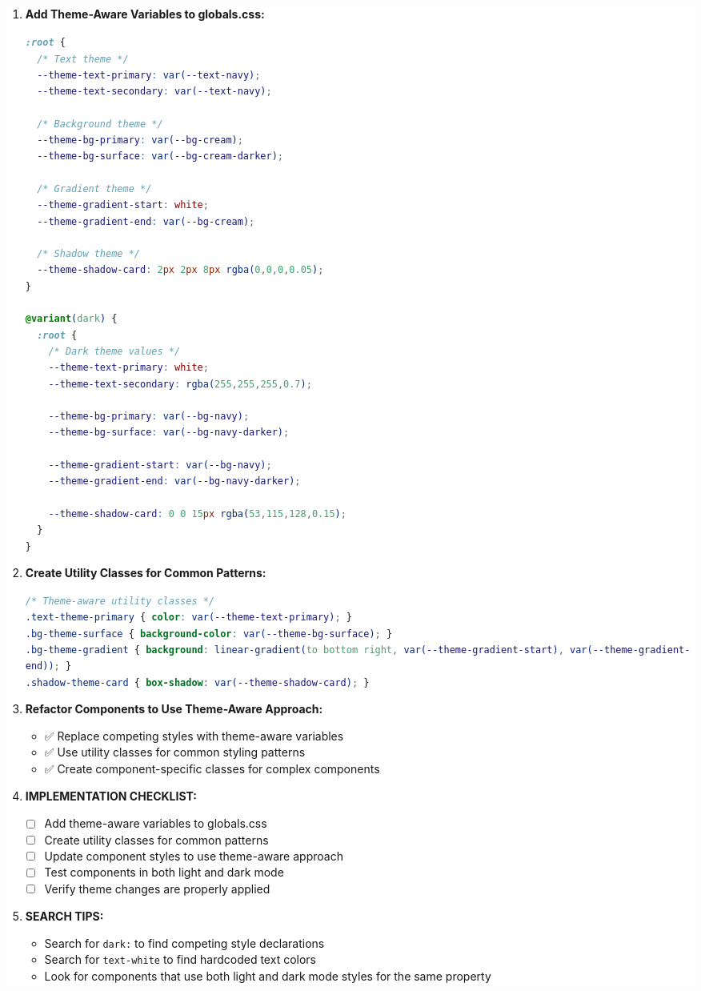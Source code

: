 1. **Add Theme-Aware Variables to globals.css:**
   ```css
   :root {
     /* Text theme */
     --theme-text-primary: var(--text-navy);
     --theme-text-secondary: var(--text-navy);
     
     /* Background theme */
     --theme-bg-primary: var(--bg-cream);
     --theme-bg-surface: var(--bg-cream-darker);
     
     /* Gradient theme */
     --theme-gradient-start: white;
     --theme-gradient-end: var(--bg-cream);
     
     /* Shadow theme */
     --theme-shadow-card: 2px 2px 8px rgba(0,0,0,0.05);
   }
   
   @variant(dark) {
     :root {
       /* Dark theme values */
       --theme-text-primary: white;
       --theme-text-secondary: rgba(255,255,255,0.7);
       
       --theme-bg-primary: var(--bg-navy);
       --theme-bg-surface: var(--bg-navy-darker);
       
       --theme-gradient-start: var(--bg-navy);
       --theme-gradient-end: var(--bg-navy-darker);
       
       --theme-shadow-card: 0 0 15px rgba(53,115,128,0.15);
     }
   }
   ```

2. **Create Utility Classes for Common Patterns:**
   ```css
   /* Theme-aware utility classes */
   .text-theme-primary { color: var(--theme-text-primary); }
   .bg-theme-surface { background-color: var(--theme-bg-surface); }
   .bg-theme-gradient { background: linear-gradient(to bottom right, var(--theme-gradient-start), var(--theme-gradient-end)); }
   .shadow-theme-card { box-shadow: var(--theme-shadow-card); }
   ```

3. **Refactor Components to Use Theme-Aware Approach:**
   - ✅ Replace competing styles with theme-aware variables
   - ✅ Use utility classes for common styling patterns
   - ✅ Create component-specific classes for complex components

4. **IMPLEMENTATION CHECKLIST:**
   - [ ] Add theme-aware variables to globals.css
   - [ ] Create utility classes for common patterns
   - [ ] Update component styles to use theme-aware approach
   - [ ] Test components in both light and dark mode
   - [ ] Verify theme changes are properly applied

5. **SEARCH TIPS:**
   - Search for `dark:` to find competing style declarations
   - Search for `text-white` to find hardcoded text colors
   - Look for components that use both light and dark mode styles for the same property
